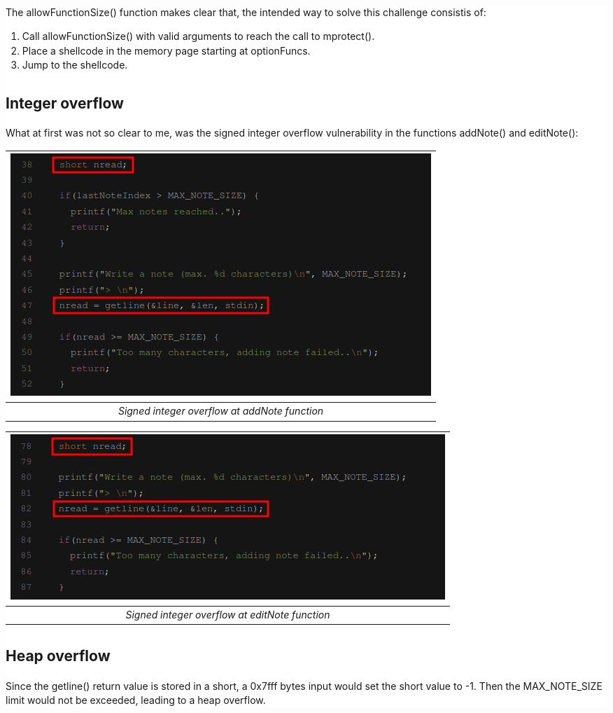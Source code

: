 The allowFunctionSize() function makes clear that, the intended way to solve this challenge consistis of:
1. Call allowFunctionSize() with valid arguments to reach the call to mprotect().
2. Place a shellcode in the memory page starting at optionFuncs.
3. Jump to the shellcode.

## Integer overflow
What at first was not so clear to me, was the signed integer overflow vulnerability in the functions addNote() and editNote():

| ![](/assets/img/hackluctf2024/addNote.png) |
|:--:|
| *Signed integer overflow at addNote function* |

| ![](/assets/img/hackluctf2024/editNote.png) |
|:--:|
| *Signed integer overflow at editNote function* |


## Heap overflow
Since the getline() return value is stored in a short, a 0x7fff bytes input would set the short value to -1. Then the MAX_NOTE_SIZE limit would not be exceeded, leading to a heap overflow.
